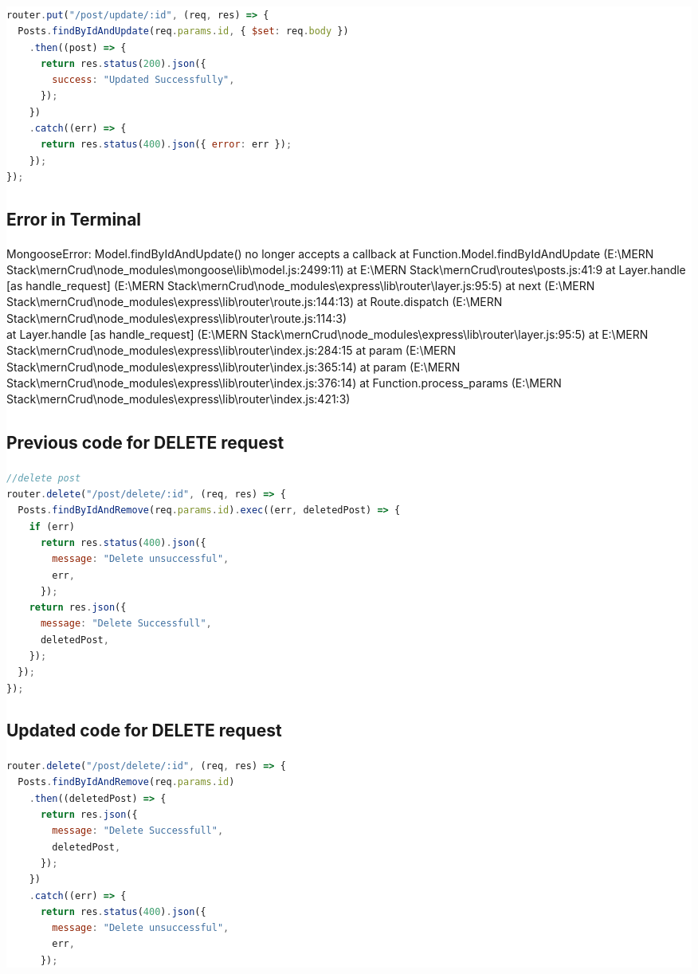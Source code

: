 ```javascript
router.put("/post/update/:id", (req, res) => {
  Posts.findByIdAndUpdate(req.params.id, { $set: req.body })
    .then((post) => {
      return res.status(200).json({
        success: "Updated Successfully",
      });
    })
    .catch((err) => {
      return res.status(400).json({ error: err });
    });
});
```

Error in Terminal
---
MongooseError: Model.findByIdAndUpdate() no longer accepts a callback
    at Function.Model.findByIdAndUpdate (E:\MERN Stack\mernCrud\node_modules\mongoose\lib\model.js:2499:11)
    at E:\MERN Stack\mernCrud\routes\posts.js:41:9
    at Layer.handle [as handle_request] (E:\MERN Stack\mernCrud\node_modules\express\lib\router\layer.js:95:5)
    at next (E:\MERN Stack\mernCrud\node_modules\express\lib\router\route.js:144:13)
    at Route.dispatch (E:\MERN Stack\mernCrud\node_modules\express\lib\router\route.js:114:3)   
    at Layer.handle [as handle_request] (E:\MERN Stack\mernCrud\node_modules\express\lib\router\layer.js:95:5)
    at E:\MERN Stack\mernCrud\node_modules\express\lib\router\index.js:284:15
    at param (E:\MERN Stack\mernCrud\node_modules\express\lib\router\index.js:365:14)
    at param (E:\MERN Stack\mernCrud\node_modules\express\lib\router\index.js:376:14)
    at Function.process_params (E:\MERN Stack\mernCrud\node_modules\express\lib\router\index.js:421:3)

Previous code for DELETE request
---
```javascript
//delete post
router.delete("/post/delete/:id", (req, res) => {
  Posts.findByIdAndRemove(req.params.id).exec((err, deletedPost) => {
    if (err)
      return res.status(400).json({
        message: "Delete unsuccessful",
        err,
      });
    return res.json({
      message: "Delete Successfull",
      deletedPost,
    });
  });
});
```
Updated code for DELETE request
---
```javascript
router.delete("/post/delete/:id", (req, res) => {
  Posts.findByIdAndRemove(req.params.id)
    .then((deletedPost) => {
      return res.json({
        message: "Delete Successfull",
        deletedPost,
      });
    })
    .catch((err) => {
      return res.status(400).json({
        message: "Delete unsuccessful",
        err,
      });
```